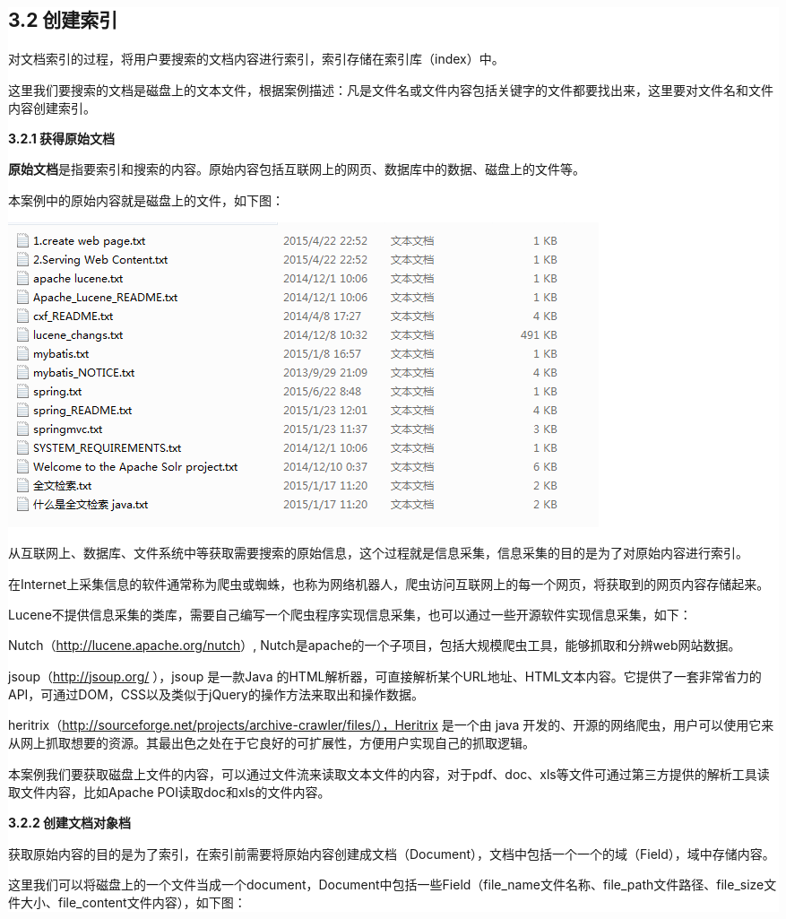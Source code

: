 ## 3.2 创建索引

对文档索引的过程，将用户要搜索的文档内容进行索引，索引存储在索引库（index）中。

这里我们要搜索的文档是磁盘上的文本文件，根据案例描述：凡是文件名或文件内容包括关键字的文件都要找出来，这里要对文件名和文件内容创建索引。

**3.2.1 获得原始文档**

**原始文档**是指要索引和搜索的内容。原始内容包括互联网上的网页、数据库中的数据、磁盘上的文件等。 

本案例中的原始内容就是磁盘上的文件，如下图：

![文件](image/1.png)

从互联网上、数据库、文件系统中等获取需要搜索的原始信息，这个过程就是信息采集，信息采集的目的是为了对原始内容进行索引。

在Internet上采集信息的软件通常称为爬虫或蜘蛛，也称为网络机器人，爬虫访问互联网上的每一个网页，将获取到的网页内容存储起来。

Lucene不提供信息采集的类库，需要自己编写一个爬虫程序实现信息采集，也可以通过一些开源软件实现信息采集，如下：

Nutch（<http://lucene.apache.org/nutch>）, Nutch是apache的一个子项目，包括大规模爬虫工具，能够抓取和分辨web网站数据。

jsoup（http://jsoup.org/ ），jsoup 是一款Java 的HTML解析器，可直接解析某个URL地址、HTML文本内容。它提供了一套非常省力的API，可通过DOM，CSS以及类似于jQuery的操作方法来取出和操作数据。

heritrix（http://sourceforge.net/projects/archive-crawler/files/），Heritrix 是一个由 java 开发的、开源的网络爬虫，用户可以使用它来从网上抓取想要的资源。其最出色之处在于它良好的可扩展性，方便用户实现自己的抓取逻辑。

本案例我们要获取磁盘上文件的内容，可以通过文件流来读取文本文件的内容，对于pdf、doc、xls等文件可通过第三方提供的解析工具读取文件内容，比如Apache POI读取doc和xls的文件内容。



**3.2.2  创建文档对象档**

获取原始内容的目的是为了索引，在索引前需要将原始内容创建成文档（Document），文档中包括一个一个的域（Field），域中存储内容。

这里我们可以将磁盘上的一个文件当成一个document，Document中包括一些Field（file_name文件名称、file_path文件路径、file_size文件大小、file_content文件内容），如下图：
